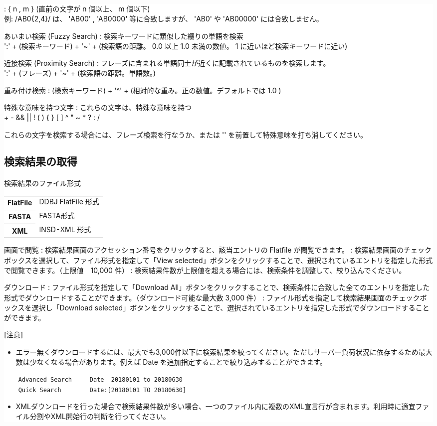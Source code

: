 :	{ n , m } (直前の文字が n 個以上、 m 個以下)<br>例: /AB0{2,4}/ は、 'AB00' , 'AB0000' 等に合致しますが、 'AB0' や 'AB00000' には合致しません。

あいまい検索 (Fuzzy Search)
:	検索キーワードに類似した綴りの単語を検索<br>':' + (検索キーワード) + '~' + (検索語の距離。 0.0 以上 1.0 未満の数値。 1 に近いほど検索キーワードに近い)

近接検索 (Proximity Search)
:	フレーズに含まれる単語同士が近くに記載されているものを検索します。<br>':' + (フレーズ) + '~' + (検索語の距離。単語数。)

重み付け検索
:	(検索キーワード) + '^' + (相対的な重み。正の数値。デフォルトでは 1.0 )

特殊な意味を持つ文字
:	これらの文字は、特殊な意味を持つ<br>\+ \- && &#124;&#124; \! \( \) \{ \} \[ \] ^ " ~ \* ? : /

これらの文字を検索する場合には、フレーズ検索を行なうか、または '' を前置して特殊意味を打ち消してください。

## 検索結果の取得

検索結果のファイル形式

<table>
  <tbody>
    <tr>
      <th>FlatFile</th>
      <td>DDBJ FlatFile 形式</td>
    </tr>
    <tr>
      <th>FASTA</th>
      <td>FASTA形式</td>
    </tr>
    <tr>
      <th>XML</th>
      <td>INSD-XML 形式</td>
    </tr>
  </tbody>
</table>

画面で閲覧
:	検索結果画面のアクセッション番号をクリックすると、該当エントリの Flatfile が閲覧できます。
:	検索結果画面のチェックボックスを選択して、ファイル形式を指定して「View selected」ボタンをクリックすることで、選択されているエントリを指定した形式で閲覧できます。（上限値　10,000 件）
:	検索結果件数が上限値を超える場合には、検索条件を調整して、絞り込んでください。

ダウンロード
:	ファイル形式を指定して「Download All」ボタンをクリックすることで、検索条件に合致した全てのエントリを指定した形式でダウンロードすることができます。（ダウンロード可能な最大数 3,000 件）
:	ファイル形式を指定して検索結果画面のチェックボックスを選択し「Download selected」ボタンをクリックすることで、選択されているエントリを指定した形式でダウンロードすることができます。

[注意]
* エラー無くダウンロードするには、最大でも3,000件以下に検索結果を絞ってください。ただしサーバー負荷状況に依存するため最大数は少なくなる場合があります。例えば Date を追加指定することで絞り込みすることができます。
```
    Advanced Search     Date  20180101 to 20180630
    Quick Search        Date:[20180101 TO 20180630]
```
* XMLダウンロードを行った場合で検索結果件数が多い場合、一つのファイル内に複数のXML宣言行が含まれます。利用時に適宜ファイル分割やXML開始行の判断を行ってください。
